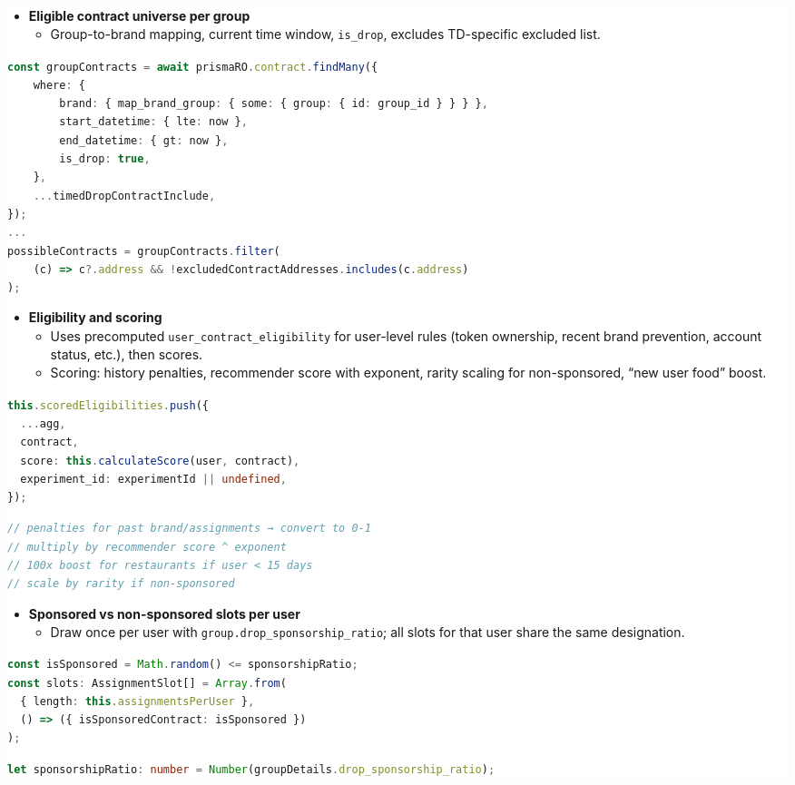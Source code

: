 - **Eligible contract universe per group**
  - Group-to-brand mapping, current time window, `is_drop`, excludes TD-specific excluded list.

```16:43:claim/core/src/services/TimedDrop/possibleContracts.ts
const groupContracts = await prismaRO.contract.findMany({
    where: {
        brand: { map_brand_group: { some: { group: { id: group_id } } } },
        start_datetime: { lte: now },
        end_datetime: { gt: now },
        is_drop: true,
    },
    ...timedDropContractInclude,
});
...
possibleContracts = groupContracts.filter(
    (c) => c?.address && !excludedContractAddresses.includes(c.address)
);
```

- **Eligibility and scoring**
  - Uses precomputed `user_contract_eligibility` for user-level rules (token ownership, recent brand prevention, account status, etc.), then scores.
  - Scoring: history penalties, recommender score with exponent, rarity scaling for non-sponsored, “new user food” boost.

```148:169:claim/core/src/services/Assignment/assignment.ts
this.scoredEligibilities.push({
  ...agg,
  contract,
  score: this.calculateScore(user, contract),
  experiment_id: experimentId || undefined,
});
```

```267:327:claim/core/src/services/Assignment/assignment.ts
// penalties for past brand/assignments → convert to 0-1
// multiply by recommender score ^ exponent
// 100x boost for restaurants if user < 15 days
// scale by rarity if non-sponsored
```

- **Sponsored vs non-sponsored slots per user**
  - Draw once per user with `group.drop_sponsorship_ratio`; all slots for that user share the same designation.

```497:511:claim/core/src/services/Assignment/assignment.ts
const isSponsored = Math.random() <= sponsorshipRatio;
const slots: AssignmentSlot[] = Array.from(
  { length: this.assignmentsPerUser },
  () => ({ isSponsoredContract: isSponsored })
);
```

```201:205:claim/core/src/services/TimedDrop/timedDrop.ts
let sponsorshipRatio: number = Number(groupDetails.drop_sponsorship_ratio);
```
